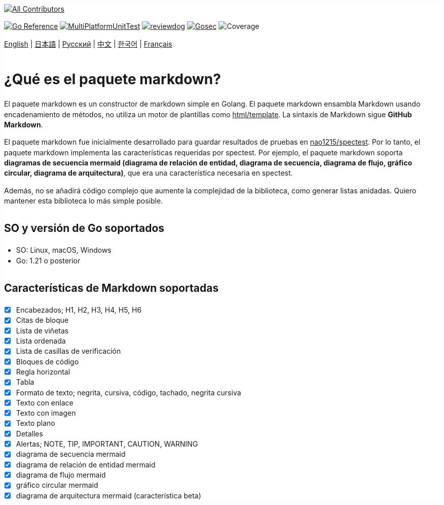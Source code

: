 
[![All Contributors](https://img.shields.io/badge/all_contributors-5-orange.svg?style=flat-square)](#contributors-)

[![Go Reference](https://pkg.go.dev/badge/github.com/nao1215/markdown.svg)](https://pkg.go.dev/github.com/nao1215/markdown)
[![MultiPlatformUnitTest](https://github.com/nao1215/markdown/actions/workflows/unit_test.yml/badge.svg)](https://github.com/nao1215/markdown/actions/workflows/unit_test.yml)
[![reviewdog](https://github.com/nao1215/markdown/actions/workflows/reviewdog.yml/badge.svg)](https://github.com/nao1215/markdown/actions/workflows/reviewdog.yml)
[![Gosec](https://github.com/nao1215/markdown/actions/workflows/gosec.yml/badge.svg)](https://github.com/nao1215/markdown/actions/workflows/gosec.yml)
![Coverage](https://raw.githubusercontent.com/nao1215/octocovs-central-repo/main/badges/nao1215/markdown/coverage.svg)

[English](../../README.md) | [日本語](../ja/README.md) | [Русский](../ru/README.md) | [中文](../zh-cn/README.md) | [한국어](../ko/README.md) | [Français](../fr/README.md)

# ¿Qué es el paquete markdown?
El paquete markdown es un constructor de markdown simple en Golang. El paquete markdown ensambla Markdown usando encadenamiento de métodos, no utiliza un motor de plantillas como [html/template](https://pkg.go.dev/html/template). La sintaxis de Markdown sigue **GitHub Markdown**.

El paquete markdown fue inicialmente desarrollado para guardar resultados de pruebas en [nao1215/spectest](https://github.com/nao1215/spectest). Por lo tanto, el paquete markdown implementa las características requeridas por spectest. Por ejemplo, el paquete markdown soporta **diagramas de secuencia mermaid (diagrama de relación de entidad, diagrama de secuencia, diagrama de flujo, gráfico circular, diagrama de arquitectura)**, que era una característica necesaria en spectest.

Además, no se añadirá código complejo que aumente la complejidad de la biblioteca, como generar listas anidadas. Quiero mantener esta biblioteca lo más simple posible.

## SO y versión de Go soportados
- SO: Linux, macOS, Windows
- Go: 1.21 o posterior

## Características de Markdown soportadas
- [x] Encabezados; H1, H2, H3, H4, H5, H6
- [x] Citas de bloque 
- [x] Lista de viñetas
- [x] Lista ordenada
- [x] Lista de casillas de verificación 
- [x] Bloques de código
- [x] Regla horizontal 
- [x] Tabla
- [x] Formato de texto; negrita, cursiva, código, tachado, negrita cursiva
- [x] Texto con enlace
- [x] Texto con imagen
- [x] Texto plano
- [x] Detalles 
- [x] Alertas; NOTE, TIP, IMPORTANT, CAUTION, WARNING
- [x] diagrama de secuencia mermaid
- [x] diagrama de relación de entidad mermaid
- [x] diagrama de flujo mermaid 
- [x] gráfico circular mermaid
- [x] diagrama de arquitectura mermaid (característica beta) 

